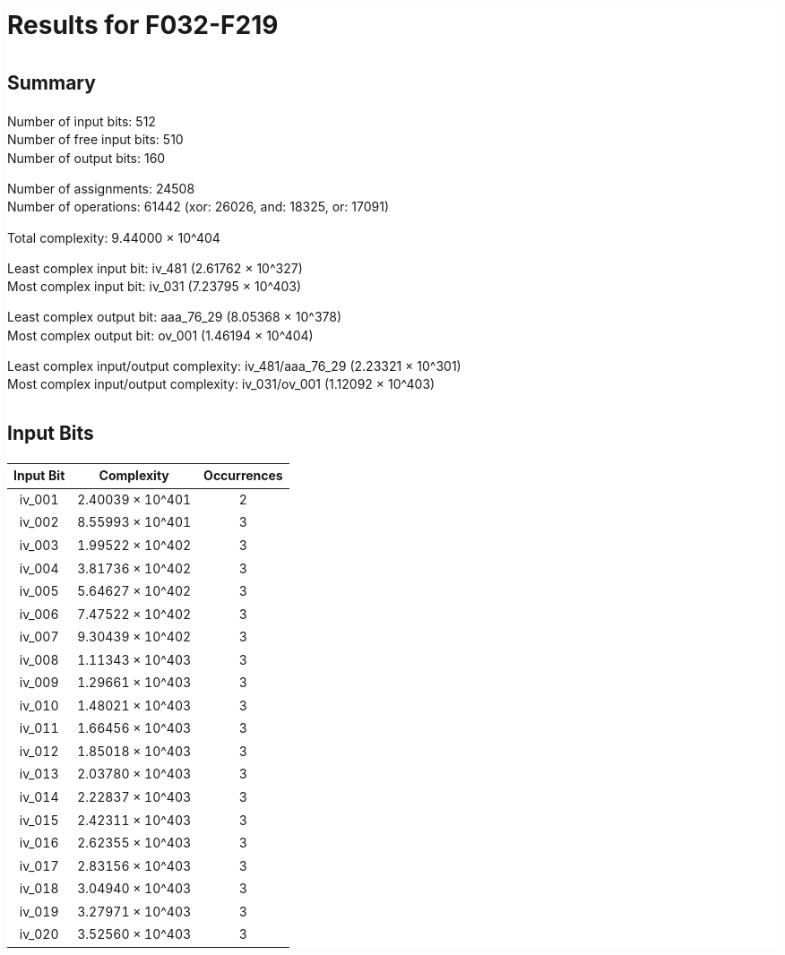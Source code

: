 # Results for F032-F219

## Summary

Number of input bits: 512  
Number of free input bits: 510  
Number of output bits: 160

Number of assignments: 24508  
Number of operations: 61442
(xor: 26026,
and: 18325,
or: 17091)

Total complexity: 9.44000 × 10^404

Least complex input bit: iv_481 (2.61762 × 10^327)  
Most complex input bit: iv_031 (7.23795 × 10^403)

Least complex output bit: aaa_76_29 (8.05368 × 10^378)  
Most complex output bit: ov_001 (1.46194 × 10^404)

Least complex input/output complexity: iv_481/aaa_76_29 (2.23321 × 10^301)  
Most complex input/output complexity: iv_031/ov_001 (1.12092 × 10^403)

## Input Bits

| Input Bit | Complexity | Occurrences |
|:---------:|:----------:|:-----------:|
| iv_001 | 2.40039 × 10^401 | 2 |
| iv_002 | 8.55993 × 10^401 | 3 |
| iv_003 | 1.99522 × 10^402 | 3 |
| iv_004 | 3.81736 × 10^402 | 3 |
| iv_005 | 5.64627 × 10^402 | 3 |
| iv_006 | 7.47522 × 10^402 | 3 |
| iv_007 | 9.30439 × 10^402 | 3 |
| iv_008 | 1.11343 × 10^403 | 3 |
| iv_009 | 1.29661 × 10^403 | 3 |
| iv_010 | 1.48021 × 10^403 | 3 |
| iv_011 | 1.66456 × 10^403 | 3 |
| iv_012 | 1.85018 × 10^403 | 3 |
| iv_013 | 2.03780 × 10^403 | 3 |
| iv_014 | 2.22837 × 10^403 | 3 |
| iv_015 | 2.42311 × 10^403 | 3 |
| iv_016 | 2.62355 × 10^403 | 3 |
| iv_017 | 2.83156 × 10^403 | 3 |
| iv_018 | 3.04940 × 10^403 | 3 |
| iv_019 | 3.27971 × 10^403 | 3 |
| iv_020 | 3.52560 × 10^403 | 3 |